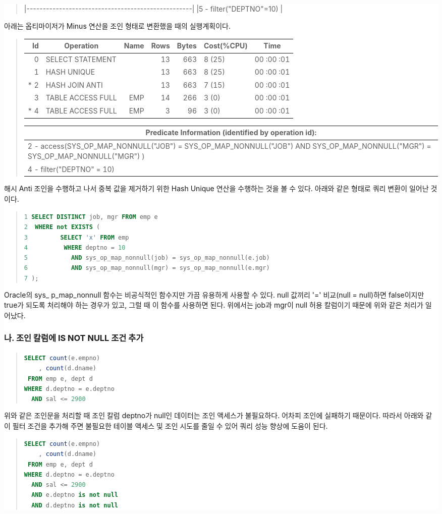 >|---------------------------------------------------|
>|5 - filter("DEPTNO"=10)                            |
>

아래는 옵티마이저가 Minus 연산을 조인 형태로 변환했을 때의 실행계획이다.

>| Id |    Operation    |Name|Rows |  Bytes   |Cost(%CPU)|   Time   |
>|---:|-----------------|---:|----:|---------:|----------|----------|
>|   0|SELECT STATEMENT |    |   13|       663|8 (25)    |00 :00 :01|
>|   1|HASH UNIQUE      |    |   13|       663|8 (25)    |00 :00 :01|
>| * 2|HASH JOIN ANTI   |    |   13|       663|7 (15)    |00 :00 :01|
>|   3|TABLE ACCESS FULL|EMP |   14|       266|3 (0)     |00 :00 :01|
>| * 4|TABLE ACCESS FULL|EMP |    3|        96|3 (0)     |00 :00 :01|
>
>|              Predicate Information (identified by operation id):               |
>|--------------------------------------------------------------------------------|
>|2 - access(SYS_OP_MAP_NONNULL("JOB") = SYS_OP_MAP_NONNULL("JOB") AND SYS_OP_MAP_NONNULL("MGR") = SYS_OP_MAP_NONNULL("MGR")  )|
>|4 - filter("DEPTNO" = 10)                                                       |
>

해시 Anti 조인을 수행하고 나서 중복 값을 제거하기 위한 Hash Unique 연산을 수행하는 것을 볼 수 있다. 아래와 같은 형태로 쿼리 변환이 일어난 것이다.

>```sql
>1 SELECT DISTINCT job, mgr FROM emp e
>2  WHERE not EXISTS (
>3         SELECT 'x' FROM emp
>4          WHERE deptno = 10
>5            AND sys_op_map_nonnull(job) = sys_op_map_nonnull(e.job)
>6            AND sys_op_map_nonnull(mgr) = sys_op_map_nonnull(e.mgr)
>7 );
>```

Oracle의 sys_ p_map_nonnull 함수는 비공식적인 함수지만 가끔 유용하게 사용할 수 있다. null 값끼리 '=' 비교(null = null)하면 false이지만 true가 되도록 처리해야 하는 경우가 있고, 그럴 때 이 함수를 사용하면 된다. 위에서는 job과 mgr이 null 허용 칼럼이기 때문에 위와 같은 처리가 일어났다.

### 나. 조인 칼럼에 IS NOT NULL 조건 추가

>```sql
>SELECT count(e.empno)
>     , count(d.dname)
>  FROM emp e, dept d
> WHERE d.deptno = e.deptno
>   AND sal <= 2900
>```

위와 같은 조인문을 처리할 때 조인 칼럼 deptno가 null인 데이터는 조인 액세스가 불필요하다. 어차피 조인에 실패하기 때문이다. 따라서 아래와 같이 필터 조건을 추가해 주면 불필요한 테이블 액세스 및 조인 시도를 줄일 수 있어 쿼리 성능 향상에 도움이 된다.

>```sql
>SELECT count(e.empno)
>     , count(d.dname)
>  FROM emp e, dept d
> WHERE d.deptno = e.deptno
>   AND sal <= 2900
>   AND e.deptno is not null
>   AND d.deptno is not null
>```
